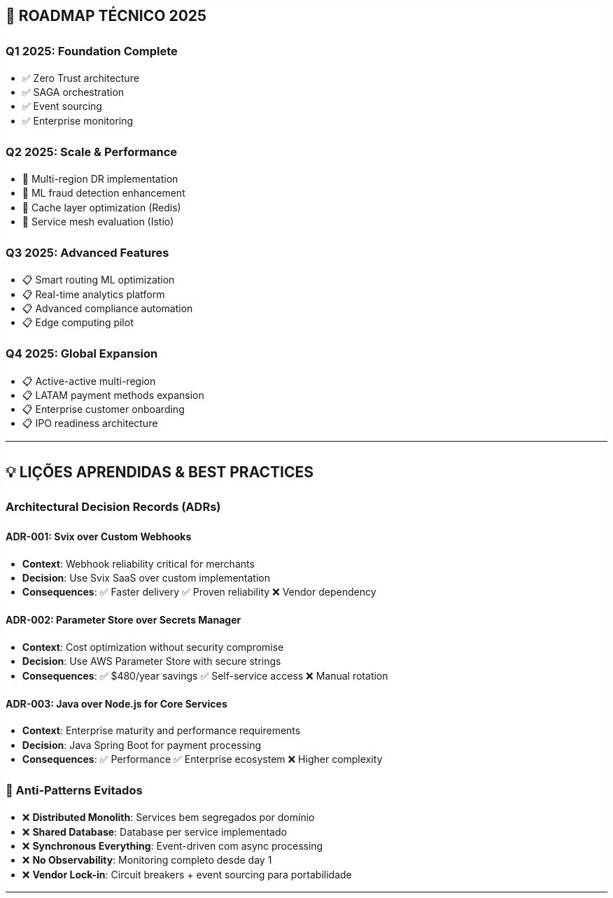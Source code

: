
## 🔮 **ROADMAP TÉCNICO 2025**

### **Q1 2025: Foundation Complete**
- ✅ Zero Trust architecture
- ✅ SAGA orchestration
- ✅ Event sourcing
- ✅ Enterprise monitoring

### **Q2 2025: Scale & Performance**
- 🔄 Multi-region DR implementation
- 🔄 ML fraud detection enhancement
- 🔄 Cache layer optimization (Redis)
- 🔄 Service mesh evaluation (Istio)

### **Q3 2025: Advanced Features**
- 📋 Smart routing ML optimization
- 📋 Real-time analytics platform
- 📋 Advanced compliance automation
- 📋 Edge computing pilot

### **Q4 2025: Global Expansion**
- 📋 Active-active multi-region
- 📋 LATAM payment methods expansion
- 📋 Enterprise customer onboarding
- 📋 IPO readiness architecture

---

## 💡 **LIÇÕES APRENDIDAS & BEST PRACTICES**

### **Architectural Decision Records (ADRs)**

#### **ADR-001: Svix over Custom Webhooks**
- **Context**: Webhook reliability critical for merchants
- **Decision**: Use Svix SaaS over custom implementation
- **Consequences**: ✅ Faster delivery ✅ Proven reliability ❌ Vendor dependency

#### **ADR-002: Parameter Store over Secrets Manager**
- **Context**: Cost optimization without security compromise
- **Decision**: Use AWS Parameter Store with secure strings
- **Consequences**: ✅ $480/year savings ✅ Self-service access ❌ Manual rotation

#### **ADR-003: Java over Node.js for Core Services**
- **Context**: Enterprise maturity and performance requirements
- **Decision**: Java Spring Boot for payment processing
- **Consequences**: ✅ Performance ✅ Enterprise ecosystem ❌ Higher complexity

### **🚨 Anti-Patterns Evitados**
- ❌ **Distributed Monolith**: Services bem segregados por domínio
- ❌ **Shared Database**: Database per service implementado
- ❌ **Synchronous Everything**: Event-driven com async processing
- ❌ **No Observability**: Monitoring completo desde day 1
- ❌ **Vendor Lock-in**: Circuit breakers + event sourcing para portabilidade

---